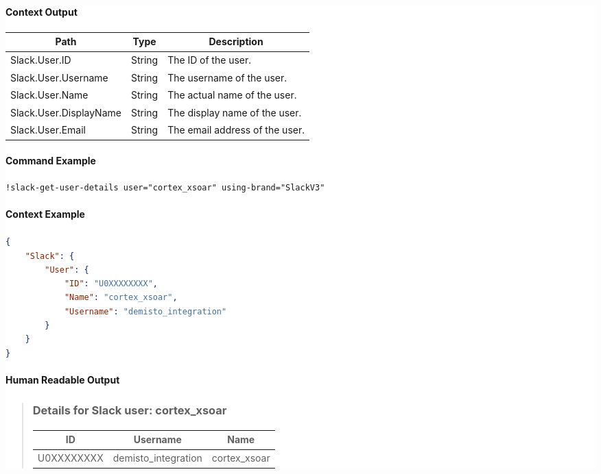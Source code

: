 
#### Context Output

| **Path** | **Type** | **Description** |
| --- | --- | --- |
| Slack.User.ID | String | The ID of the user. | 
| Slack.User.Username | String | The username of the user. | 
| Slack.User.Name | String | The actual name of the user. | 
| Slack.User.DisplayName | String | The display name of the user. | 
| Slack.User.Email | String | The email address of the user. | 


#### Command Example
```!slack-get-user-details user="cortex_xsoar" using-brand="SlackV3"```

#### Context Example
```json
{
    "Slack": {
        "User": {
            "ID": "U0XXXXXXXX",
            "Name": "cortex_xsoar",
            "Username": "demisto_integration"
        }
    }
}
```

#### Human Readable Output

>### Details for Slack user: cortex_xsoar
>|ID|Username|Name|
>|---|---|---|
>| U0XXXXXXXX | demisto_integration | cortex_xsoar |

